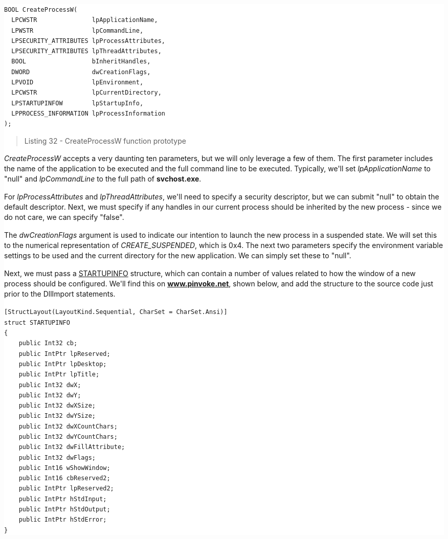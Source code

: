 ```
BOOL CreateProcessW(
  LPCWSTR               lpApplicationName,
  LPWSTR                lpCommandLine,
  LPSECURITY_ATTRIBUTES lpProcessAttributes,
  LPSECURITY_ATTRIBUTES lpThreadAttributes,
  BOOL                  bInheritHandles,
  DWORD                 dwCreationFlags,
  LPVOID                lpEnvironment,
  LPCWSTR               lpCurrentDirectory,
  LPSTARTUPINFOW        lpStartupInfo,
  LPPROCESS_INFORMATION lpProcessInformation
);

```

> Listing 32 - CreateProcessW function prototype

_CreateProcessW_ accepts a very daunting ten parameters, but we will only leverage a few of them. The first parameter includes the name of the application to be executed and the full command line to be executed. Typically, we'll set _lpApplicationName_ to "null" and _lpCommandLine_ to the full path of **svchost.exe**.

For _lpProcessAttributes_ and _lpThreadAttributes_, we'll need to specify a security descriptor, but we can submit "null" to obtain the default descriptor. Next, we must specify if any handles in our current process should be inherited by the new process - since we do not care, we can specify "false".

The _dwCreationFlags_ argument is used to indicate our intention to launch the new process in a suspended state. We will set this to the numerical representation of _CREATE\_SUSPENDED_, which is 0x4. The next two parameters specify the environment variable settings to be used and the current directory for the new application. We can simply set these to "null".

Next, we must pass a [STARTUPINFO](https://docs.microsoft.com/windows/desktop/api/processthreadsapi/ns-processthreadsapi-startupinfoa) structure, which can contain a number of values related to how the window of a new process should be configured. We'll find this on **www.pinvoke.net**, shown below, and add the structure to the source code just prior to the DllImport statements.

```
[StructLayout(LayoutKind.Sequential, CharSet = CharSet.Ansi)]
struct STARTUPINFO
{
    public Int32 cb;
    public IntPtr lpReserved;
    public IntPtr lpDesktop;
    public IntPtr lpTitle;
    public Int32 dwX;
    public Int32 dwY;
    public Int32 dwXSize;
    public Int32 dwYSize;
    public Int32 dwXCountChars;
    public Int32 dwYCountChars;
    public Int32 dwFillAttribute;
    public Int32 dwFlags;
    public Int16 wShowWindow;
    public Int16 cbReserved2;
    public IntPtr lpReserved2;
    public IntPtr hStdInput;
    public IntPtr hStdOutput;
    public IntPtr hStdError;
}
```
